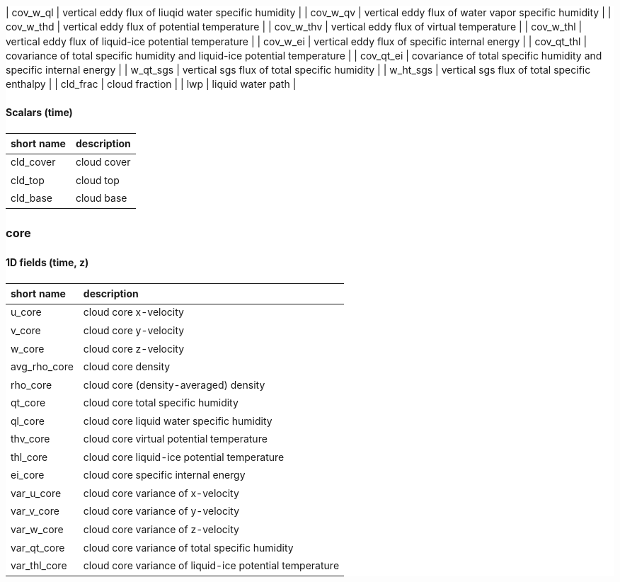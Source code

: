 | cov\_w\_ql   | vertical eddy flux of liuqid water specific humidity                       |
| cov\_w\_qv   | vertical eddy flux of water vapor specific humidity                        |
| cov\_w\_thd  | vertical eddy flux of potential temperature                                |
| cov\_w\_thv  | vertical eddy flux of virtual temperature                                  |
| cov\_w\_thl  | vertical eddy flux of liquid-ice potential temperature                     |
| cov\_w\_ei   | vertical eddy flux of specific internal energy                             |
| cov\_qt\_thl | covariance of total specific humidity and liquid-ice potential temperature |
| cov\_qt\_ei  | covariance of total specific humidity and specific internal energy         |
| w\_qt\_sgs   | vertical sgs flux of total specific humidity                               |
| w\_ht\_sgs   | vertical sgs flux of total specific enthalpy                               |
| cld\_frac   | cloud fraction                                                             |
| lwp        | liquid water path                                                          |

#### Scalars (time)

| short name      | description                                                                           |
|:----------------|:--------------------------------------------------------------------------------------|
| cld\_cover  | cloud cover                                                                |
| cld\_top    | cloud top                                                                  |
| cld\_base   | cloud base                                                                 |


### core

#### 1D fields (time, z)

| short name      | description                                                                           |
|:----------------|:--------------------------------------------------------------------------------------|
| u\_core          | cloud core x-velocity                                                                 |
| v\_core          | cloud core y-velocity                                                                 |
| w\_core          | cloud core z-velocity                                                                 |
| avg\_rho\_core    | cloud core density                                                                    |
| rho\_core        | cloud core (density-averaged) density                                                 |
| qt\_core         | cloud core total specific humidity                                                    |
| ql\_core         | cloud core liquid water specific humidity                                             |
| thv\_core        | cloud core virtual potential temperature                                              |
| thl\_core        | cloud core liquid-ice potential temperature                                           |
| ei\_core         | cloud core specific internal energy                                                   |
| var\_u\_core      | cloud core variance of x-velocity                                                     |
| var\_v\_core      | cloud core variance of y-velocity                                                     |
| var\_w\_core      | cloud core variance of z-velocity                                                     |
| var\_qt\_core     | cloud core variance of total specific humidity                                        |
| var\_thl\_core    | cloud core variance of liquid-ice potential temperature                               |